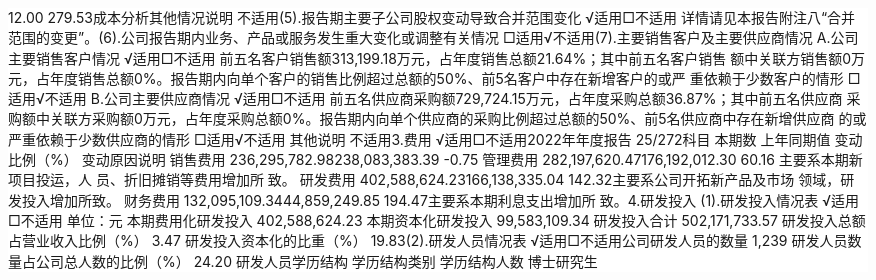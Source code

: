 12.00
279.53成本分析其他情况说明
不适用(5).报告期主要子公司股权变动导致合并范围变化
√适用□不适用
详情请见本报告附注八“合并范围的变更”。(6).公司报告期内业务、产品或服务发生重大变化或调整有关情况
□适用√不适用(7).主要销售客户及主要供应商情况
A.公司主要销售客户情况
√适用□不适用
前五名客户销售额313,199.18万元，占年度销售总额21.64%；其中前五名客户销售
额中关联方销售额0万元，占年度销售总额0%。报告期内向单个客户的销售比例超过总额的50%、前5名客户中存在新增客户的或严
重依赖于少数客户的情形
□适用√不适用
B.公司主要供应商情况
√适用□不适用
前五名供应商采购额729,724.15万元，占年度采购总额36.87%；其中前五名供应商
采购额中关联方采购额0万元，占年度采购总额0%。报告期内向单个供应商的采购比例超过总额的50%、前5名供应商中存在新增供应商
的或严重依赖于少数供应商的情形
□适用√不适用
其他说明
不适用3.费用
√适用□不适用2022年年度报告
25/272科目
本期数
上年同期值
变动比例（%）
变动原因说明
销售费用
236,295,782.98238,083,383.39
-0.75
管理费用
282,197,620.47176,192,012.30
60.16
主要系本期新项目投运，人
员、折旧摊销等费用增加所
致。
研发费用
402,588,624.23166,138,335.04
142.32主要系公司开拓新产品及市场
领域，研发投入增加所致。
财务费用
132,095,109.3444,859,249.85
194.47主要系本期利息支出增加所
致。4.研发投入
(1).研发投入情况表
√适用□不适用
单位：元
本期费用化研发投入
402,588,624.23
本期资本化研发投入
99,583,109.34
研发投入合计
502,171,733.57
研发投入总额占营业收入比例（%）
3.47
研发投入资本化的比重（%）
19.83(2).研发人员情况表
√适用□不适用公司研发人员的数量
1,239
研发人员数量占公司总人数的比例（%）
24.20
研发人员学历结构
学历结构类别
学历结构人数
博士研究生